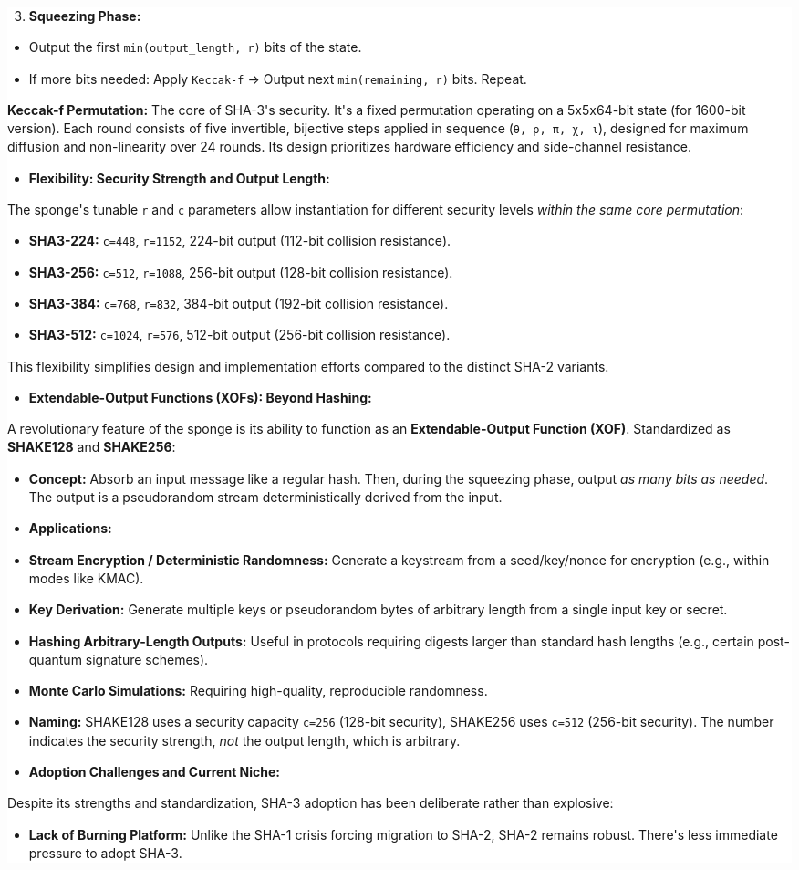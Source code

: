3.  **Squeezing Phase:**

*   Output the first `min(output_length, r)` bits of the state.

*   If more bits needed: Apply `Keccak-f` -> Output next `min(remaining, r)` bits. Repeat.

**Keccak-f Permutation:** The core of SHA-3's security. It's a fixed permutation operating on a 5x5x64-bit state (for 1600-bit version). Each round consists of five invertible, bijective steps applied in sequence (`θ, ρ, π, χ, ι`), designed for maximum diffusion and non-linearity over 24 rounds. Its design prioritizes hardware efficiency and side-channel resistance.

*   **Flexibility: Security Strength and Output Length:**

The sponge's tunable `r` and `c` parameters allow instantiation for different security levels *within the same core permutation*:

*   **SHA3-224:** `c=448`, `r=1152`, 224-bit output (112-bit collision resistance).

*   **SHA3-256:** `c=512`, `r=1088`, 256-bit output (128-bit collision resistance).

*   **SHA3-384:** `c=768`, `r=832`, 384-bit output (192-bit collision resistance).

*   **SHA3-512:** `c=1024`, `r=576`, 512-bit output (256-bit collision resistance).

This flexibility simplifies design and implementation efforts compared to the distinct SHA-2 variants.

*   **Extendable-Output Functions (XOFs): Beyond Hashing:**

A revolutionary feature of the sponge is its ability to function as an **Extendable-Output Function (XOF)**. Standardized as **SHAKE128** and **SHAKE256**:

*   **Concept:** Absorb an input message like a regular hash. Then, during the squeezing phase, output *as many bits as needed*. The output is a pseudorandom stream deterministically derived from the input.

*   **Applications:**

*   **Stream Encryption / Deterministic Randomness:** Generate a keystream from a seed/key/nonce for encryption (e.g., within modes like KMAC).

*   **Key Derivation:** Generate multiple keys or pseudorandom bytes of arbitrary length from a single input key or secret.

*   **Hashing Arbitrary-Length Outputs:** Useful in protocols requiring digests larger than standard hash lengths (e.g., certain post-quantum signature schemes).

*   **Monte Carlo Simulations:** Requiring high-quality, reproducible randomness.

*   **Naming:** SHAKE128 uses a security capacity `c=256` (128-bit security), SHAKE256 uses `c=512` (256-bit security). The number indicates the security strength, *not* the output length, which is arbitrary.

*   **Adoption Challenges and Current Niche:**

Despite its strengths and standardization, SHA-3 adoption has been deliberate rather than explosive:

*   **Lack of Burning Platform:** Unlike the SHA-1 crisis forcing migration to SHA-2, SHA-2 remains robust. There's less immediate pressure to adopt SHA-3.
